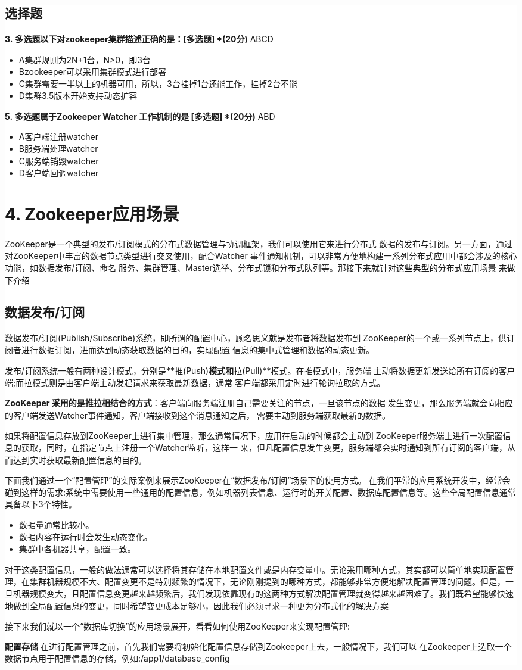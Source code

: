 

## 选择题

**3.** **多选题****以下对zookeeper集群描述正确的是：[多选题] \*****(20分)** ABCD

- A集群规则为2N+1台，N>0，即3台
- Bzookeeper可以采用集群模式进行部署
- C集群需要一半以上的机器可用，所以，3台挂掉1台还能工作，挂掉2台不能
- D集群3.5版本开始支持动态扩容

**5.** **多选题****属于Zookeeper Watcher 工作机制的是 [多选题] \*****(20分)** ABD

- A客户端注册watcher
- B服务端处理watcher
- C服务端销毁watcher
- D客户端回调watcher



# 4. Zookeeper应用场景

ZooKeeper是一个典型的发布/订阅模式的分布式数据管理与协调框架，我们可以使用它来进行分布式 数据的发布与订阅。另一方面，通过对ZooKeeper中丰富的数据节点类型进行交叉使用，配合Watcher 事件通知机制，可以非常方便地构建一系列分布式应用中都会涉及的核心功能，如数据发布/订阅、命名 服务、集群管理、Master选举、分布式锁和分布式队列等。那接下来就针对这些典型的分布式应用场景 来做下介绍

## 数据发布/订阅

数据发布/订阅(Publish/Subscribe)系统，即所谓的配置中心，顾名思义就是发布者将数据发布到 ZooKeeper的一个或一系列节点上，供订阅者进行数据订阅，进而达到动态获取数据的目的，实现配置 信息的集中式管理和数据的动态更新。

发布/订阅系统一般有两种设计模式，分别是**推(Push)**模式和**拉(Pull)**模式。在推模式中，服务端 主动将数据更新发送给所有订阅的客户端;而拉模式则是由客户端主动发起请求来获取最新数据，通常 客户端都采用定时进行轮询拉取的方式。

**ZooKeeper 采用的是推拉相结合的方式**：客户端向服务端注册自己需要关注的节点，一旦该节点的数据 发生变更，那么服务端就会向相应的客户端发送Watcher事件通知，客户端接收到这个消息通知之后， 需要主动到服务端获取最新的数据。

如果将配置信息存放到ZooKeeper上进行集中管理，那么通常情况下，应用在启动的时候都会主动到 ZooKeeper服务端上进行一次配置信息的获取，同时，在指定节点上注册一个Watcher监听，这样一 来，但凡配置信息发生变更，服务端都会实时通知到所有订阅的客户端，从而达到实时获取最新配置信息的目的。

下面我们通过一个“配置管理”的实际案例来展示ZooKeeper在“数据发布/订阅”场景下的使用方式。 在我们平常的应用系统开发中，经常会碰到这样的需求:系统中需要使用一些通用的配置信息，例如机器列表信息、运行时的开关配置、数据库配置信息等。这些全局配置信息通常具备以下3个特性。

- 数据量通常比较小。
- 数据内容在运行时会发生动态变化。
- 集群中各机器共享，配置一致。

对于这类配置信息，一般的做法通常可以选择将其存储在本地配置文件或是内存变量中。无论采用哪种方式，其实都可以简单地实现配置管理，在集群机器规模不大、配置变更不是特别频繁的情况下，无论刚刚提到的哪种方式，都能够非常方便地解决配置管理的问题。但是，一旦机器规模变大，且配置信息变更越来越频繁后，我们发现依靠现有的这两种方式解决配置管理就变得越来越困难了。我们既希望能够快速地做到全局配置信息的变更，同时希望变更成本足够小，因此我们必须寻求一种更为分布式化的解决方案

接下来我们就以一个“数据库切换”的应用场景展开，看看如何使用ZooKeeper来实现配置管理: 

**配置存储**
在进行配置管理之前，首先我们需要将初始化配置信息存储到Zookeeper上去，一般情况下，我们可以 在Zookeeper上选取一个数据节点用于配置信息的存储，例如:/app1/database_config
